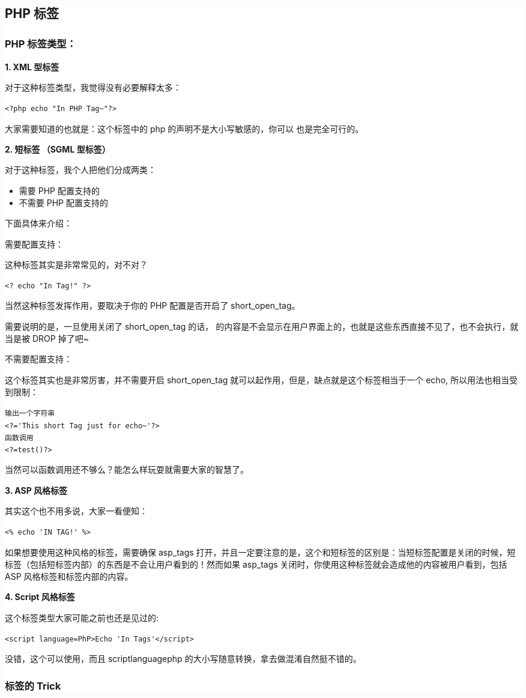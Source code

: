 ## PHP 标签

### PHP 标签类型：

**1. XML 型标签**

对于这种标签类型，我觉得没有必要解释太多：

    <?php echo "In PHP Tag~"?>

大家需要知道的也就是：这个标签中的 php 的声明不是大小写敏感的，你可以 <?PhP … ?> 也是完全可行的。

**2. 短标签 （SGML 型标签）**

对于这种标签，我个人把他们分成两类：

* 需要 PHP 配置支持的
* 不需要 PHP 配置支持的

下面具体来介绍：

需要配置支持：<? echo “In Tag!” ?>

这种标签其实是非常常见的，对不对？

    <? echo "In Tag!" ?>

当然这种标签发挥作用，要取决于你的 PHP 配置是否开启了 short_open_tag。

需要说明的是，一旦使用关闭了 short_open_tag 的话， <? ... ?> 的内容是不会显示在用户界面上的，也就是这些东西直接不见了，也不会执行，就当是被 DROP 掉了吧~ 

不需要配置支持：<?=”In Tag!”?>

这个标签其实也是非常厉害，并不需要开启 short_open_tag 就可以起作用，但是，缺点就是这个标签相当于一个 echo, 所以用法也相当受到限制：

    输出一个字符串
    <?='This short Tag just for echo~'?>
    函数调用
    <?=test()?>

当然可以函数调用还不够么？能怎么样玩耍就需要大家的智慧了。

**3. ASP 风格标签**

其实这个也不用多说，大家一看便知：

    <% echo 'IN TAG!' %>

如果想要使用这种风格的标签，需要确保 asp_tags 打开，并且一定要注意的是，这个和短标签的区别是：当短标签配置是关闭的时候，短标签（包括短标签内部）的东西是不会让用户看到的！然而如果 asp_tags 关闭时，你使用这种标签就会造成他的内容被用户看到，包括 ASP 风格标签和标签内部的内容。 

**4. Script 风格标签**

这个标签类型大家可能之前也还是见过的:

    <script language=PhP>Echo 'In Tags'</script>

没错，这个可以使用，而且 scriptlanguagephp 的大小写随意转换，拿去做混淆自然挺不错的。 

### 标签的 Trick
